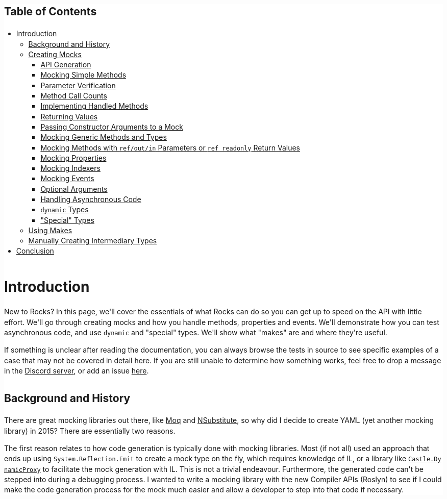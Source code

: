 ## Table of Contents
- [Introduction](#introduction)
  - [Background and History](#background-and-history)
  - [Creating Mocks](#creating-mocks)
    - [API Generation](#api-generation)
    - [Mocking Simple Methods](#mocking-simple-methods)
    - [Parameter Verification](#parameter-verification)
    - [Method Call Counts](#method-call-counts)
    - [Implementing Handled Methods](#implementing-handled-methods)
    - [Returning Values](#returning-values)
    - [Passing Constructor Arguments to a Mock](#passing-constructor-arguments-to-a-mock)
    - [Mocking Generic Methods and Types](#mocking-generic-methods-and-types)
    - [Mocking Methods with `ref/out/in` Parameters or `ref readonly` Return Values](#mocking-methods-with-refoutin-parameters-or-ref-readonly-return-values)
    - [Mocking Properties](#mocking-properties)
    - [Mocking Indexers](#mocking-indexers)
    - [Mocking Events](#mocking-events)
    - [Optional Arguments](#optional-arguments)
    - [Handling Asynchronous Code](#handling-asynchronous-code)
    - [`dynamic` Types](#dynamic-types)
    - ["Special" Types](#special-types)
  - [Using Makes](#using-makes)
  - [Manually Creating Intermediary Types](#manually-creating-intermediary-types)
- [Conclusion](#conclusion)
  
# Introduction

New to Rocks? In this page, we'll cover the essentials of what Rocks can do so you can get up to speed on the API with little effort. We'll go through creating mocks and how you handle methods, properties and events.  We'll demonstrate how you can test asynchronous code, and use `dynamic` and "special" types. We'll show what "makes" are and where they're useful.

If something is unclear after reading the documentation, you can always browse the tests in source to see specific examples of a case that may not be covered in detail here. If you are still unable to determine how something works, feel free to drop a message in the [Discord server](https://discord.gg/ZXMhkKsMRb), or add an issue [here](https://github.com/JasonBock/Rocks/issues).

## Background and History

There are great mocking libraries out there, like [Moq](https://github.com/moq/moq "Moq mocking framework on GitHub") and [NSubstitute](http://nsubstitute.github.io/ "NSubstitute: A friendly substitute for .NET mocking libraries"), so why did I decide to create YAML (yet another mocking library) in 2015? There are essentially two reasons.

The first reason relates to how code generation is typically done with mocking libraries. Most (if not all) used an approach that ends up using `System.Reflection.Emit` to create a mock type on the fly, which requires knowledge of IL, or a library like [`Castle.DynamicProxy`](https://github.com/castleproject/Core) to facilitate the mock generation with IL. This is not a trivial endeavour. Furthermore, the generated code can't be stepped into during a debugging process. I wanted to write a mocking library with the new Compiler APIs (Roslyn) to see if I could make the code generation process for the mock much easier and allow a developer to step into that code if necessary.
